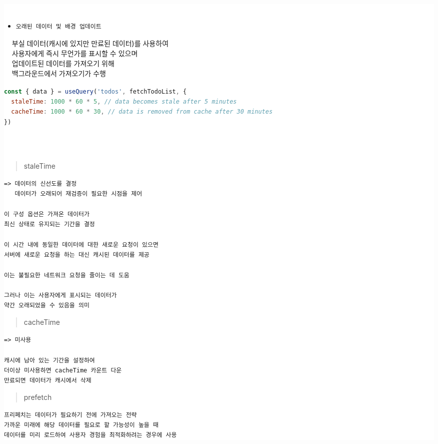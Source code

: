 <br>

- `오래된 데이터 및 배경 업데이트`

&nbsp;&nbsp;&nbsp; 부실 데이터(캐시에 있지만 만료된 데이터)를 사용하여 <br>
&nbsp;&nbsp;&nbsp; 사용자에게 즉시 무언가를 표시할 수 있으며<br>
&nbsp;&nbsp;&nbsp; 업데이트된 데이터를 가져오기 위해<br>
&nbsp;&nbsp;&nbsp; 백그라운드에서 가져오기가 수행 
```javascript
const { data } = useQuery('todos', fetchTodoList, {
  staleTime: 1000 * 60 * 5, // data becomes stale after 5 minutes
  cacheTime: 1000 * 60 * 30, // data is removed from cache after 30 minutes
})
```

<br>
<br>

> staleTime

```
=> 데이터의 신선도를 결정
   데이터가 오래되어 재검증이 필요한 시점을 제어

이 구성 옵션은 가져온 데이터가 
최신 상태로 유지되는 기간을 결정

이 시간 내에 동일한 데이터에 대한 새로운 요청이 있으면 
서버에 새로운 요청을 하는 대신 캐시된 데이터를 제공

이는 불필요한 네트워크 요청을 줄이는 데 도움

그러나 이는 사용자에게 표시되는 데이터가 
약간 오래되었을 수 있음을 의미
```

> cacheTime

```
=> 미사용

캐시에 남아 있는 기간을 설정하여 
더이상 미사용하면 cacheTime 카운트 다운
만료되면 데이터가 캐시에서 삭제
```

> prefetch

```
프리페치는 데이터가 필요하기 전에 가져오는 전략
가까운 미래에 해당 데이터를 필요로 할 가능성이 높을 때 
데이터를 미리 로드하여 사용자 경험을 최적화하려는 경우에 사용
```